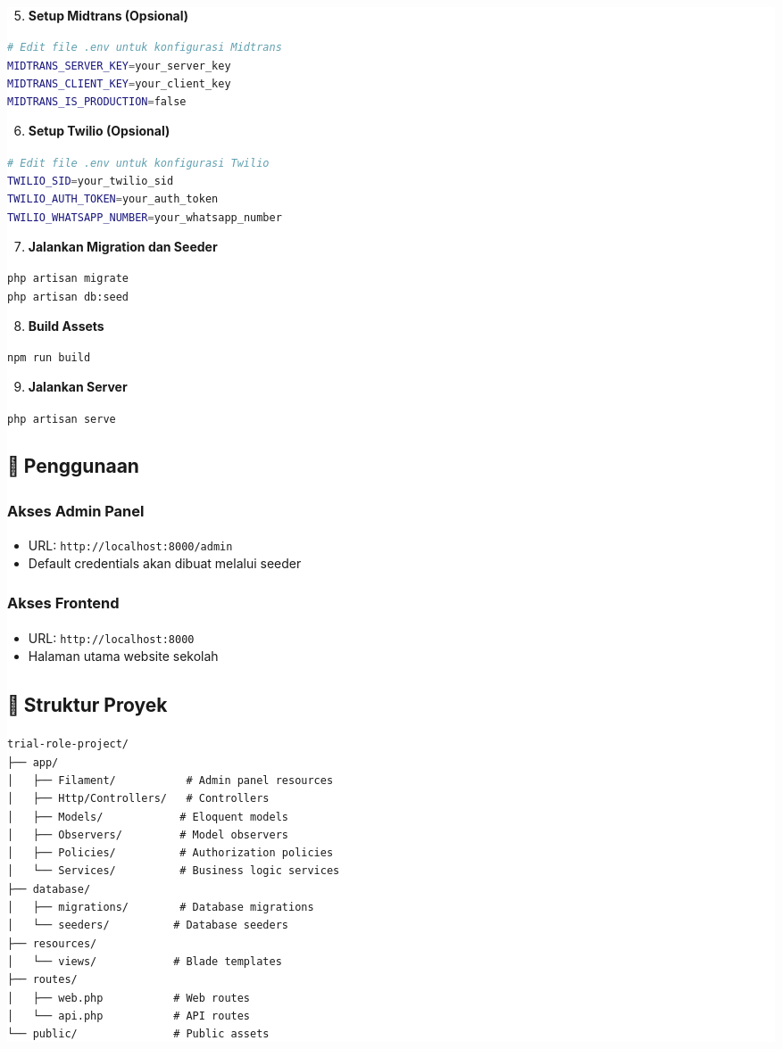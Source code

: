 5. **Setup Midtrans (Opsional)**
```bash
# Edit file .env untuk konfigurasi Midtrans
MIDTRANS_SERVER_KEY=your_server_key
MIDTRANS_CLIENT_KEY=your_client_key
MIDTRANS_IS_PRODUCTION=false
```

6. **Setup Twilio (Opsional)**
```bash
# Edit file .env untuk konfigurasi Twilio
TWILIO_SID=your_twilio_sid
TWILIO_AUTH_TOKEN=your_auth_token
TWILIO_WHATSAPP_NUMBER=your_whatsapp_number
```

7. **Jalankan Migration dan Seeder**
```bash
php artisan migrate
php artisan db:seed
```

8. **Build Assets**
```bash
npm run build
```

9. **Jalankan Server**
```bash
php artisan serve
```

## 🚀 Penggunaan

### Akses Admin Panel
- URL: `http://localhost:8000/admin`
- Default credentials akan dibuat melalui seeder

### Akses Frontend
- URL: `http://localhost:8000`
- Halaman utama website sekolah

## 📁 Struktur Proyek

```
trial-role-project/
├── app/
│   ├── Filament/           # Admin panel resources
│   ├── Http/Controllers/   # Controllers
│   ├── Models/            # Eloquent models
│   ├── Observers/         # Model observers
│   ├── Policies/          # Authorization policies
│   └── Services/          # Business logic services
├── database/
│   ├── migrations/        # Database migrations
│   └── seeders/          # Database seeders
├── resources/
│   └── views/            # Blade templates
├── routes/
│   ├── web.php           # Web routes
│   └── api.php           # API routes
└── public/               # Public assets
```

